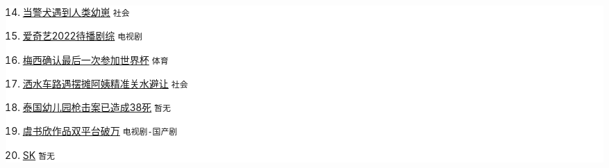 14. [当警犬遇到人类幼崽](https://m.weibo.cn/search?containerid=100103type%3D1%26t%3D10%26q%3D%23%E5%BD%93%E8%AD%A6%E7%8A%AC%E9%81%87%E5%88%B0%E4%BA%BA%E7%B1%BB%E5%B9%BC%E5%B4%BD%23&stream_entry_id=31&isnewpage=1&extparam=seat%3D1%26realpos%3D13%26c_type%3D31%26cate%3D0%26filter_type%3Drealtimehot%26q%3D%2523%25E5%25BD%2593%25E8%25AD%25A6%25E7%258A%25AC%25E9%2581%2587%25E5%2588%25B0%25E4%25BA%25BA%25E7%25B1%25BB%25E5%25B9%25BC%25E5%25B4%25BD%2523%26dgr%3D0%26pos%3D12%26flag%3D0%26band_rank%3D13%26lcate%3D5001%26display_time%3D1665116636%26pre_seqid%3D166511663644304941256&luicode=10000011&lfid=106003type%3D25%26t%3D3%26disable_hot%3D1%26filter_type%3Drealtimehot) `社会` 

15. [爱奇艺2022待播剧综](https://m.weibo.cn/search?containerid=100103type%3D1%26t%3D10%26q%3D%23%E7%88%B1%E5%A5%87%E8%89%BA2022%E5%BE%85%E6%92%AD%E5%89%A7%E7%BB%BC%23&stream_entry_id=31&isnewpage=1&extparam=seat%3D1%26realpos%3D14%26c_type%3D31%26cate%3D0%26filter_type%3Drealtimehot%26q%3D%2523%25E7%2588%25B1%25E5%25A5%2587%25E8%2589%25BA2022%25E5%25BE%2585%25E6%2592%25AD%25E5%2589%25A7%25E7%25BB%25BC%2523%26dgr%3D0%26pos%3D13%26flag%3D1%26band_rank%3D14%26lcate%3D5001%26display_time%3D1665116636%26pre_seqid%3D166511663644304941256&luicode=10000011&lfid=106003type%3D25%26t%3D3%26disable_hot%3D1%26filter_type%3Drealtimehot) `电视剧` 

16. [梅西确认最后一次参加世界杯](https://m.weibo.cn/search?containerid=100103type%3D1%26t%3D10%26q%3D%23%E6%A2%85%E8%A5%BF%E7%A1%AE%E8%AE%A4%E6%9C%80%E5%90%8E%E4%B8%80%E6%AC%A1%E5%8F%82%E5%8A%A0%E4%B8%96%E7%95%8C%E6%9D%AF%23&stream_entry_id=31&isnewpage=1&extparam=seat%3D1%26realpos%3D15%26c_type%3D31%26cate%3D0%26filter_type%3Drealtimehot%26q%3D%2523%25E6%25A2%2585%25E8%25A5%25BF%25E7%25A1%25AE%25E8%25AE%25A4%25E6%259C%2580%25E5%2590%258E%25E4%25B8%2580%25E6%25AC%25A1%25E5%258F%2582%25E5%258A%25A0%25E4%25B8%2596%25E7%2595%258C%25E6%259D%25AF%2523%26dgr%3D0%26pos%3D14%26flag%3D0%26band_rank%3D15%26lcate%3D5001%26display_time%3D1665116636%26pre_seqid%3D166511663644304941256&luicode=10000011&lfid=106003type%3D25%26t%3D3%26disable_hot%3D1%26filter_type%3Drealtimehot) `体育` 

17. [洒水车路遇摆摊阿姨精准关水避让](https://m.weibo.cn/search?containerid=100103type%3D1%26t%3D10%26q%3D%23%E6%B4%92%E6%B0%B4%E8%BD%A6%E8%B7%AF%E9%81%87%E6%91%86%E6%91%8A%E9%98%BF%E5%A7%A8%E7%B2%BE%E5%87%86%E5%85%B3%E6%B0%B4%E9%81%BF%E8%AE%A9%23&stream_entry_id=31&isnewpage=1&extparam=seat%3D1%26realpos%3D16%26c_type%3D31%26cate%3D0%26filter_type%3Drealtimehot%26q%3D%2523%25E6%25B4%2592%25E6%25B0%25B4%25E8%25BD%25A6%25E8%25B7%25AF%25E9%2581%2587%25E6%2591%2586%25E6%2591%258A%25E9%2598%25BF%25E5%25A7%25A8%25E7%25B2%25BE%25E5%2587%2586%25E5%2585%25B3%25E6%25B0%25B4%25E9%2581%25BF%25E8%25AE%25A9%2523%26dgr%3D0%26pos%3D15%26flag%3D1%26band_rank%3D16%26lcate%3D5001%26display_time%3D1665116636%26pre_seqid%3D166511663644304941256&luicode=10000011&lfid=106003type%3D25%26t%3D3%26disable_hot%3D1%26filter_type%3Drealtimehot) `社会` 

18. [泰国幼儿园枪击案已造成38死](https://m.weibo.cn/search?containerid=100103type%3D1%26t%3D10%26q%3D%23%E6%B3%B0%E5%9B%BD%E5%B9%BC%E5%84%BF%E5%9B%AD%E6%9E%AA%E5%87%BB%E6%A1%88%E5%B7%B2%E9%80%A0%E6%88%9038%E6%AD%BB%23&stream_entry_id=31&isnewpage=1&extparam=seat%3D1%26realpos%3D17%26c_type%3D31%26cate%3D0%26filter_type%3Drealtimehot%26q%3D%2523%25E6%25B3%25B0%25E5%259B%25BD%25E5%25B9%25BC%25E5%2584%25BF%25E5%259B%25AD%25E6%259E%25AA%25E5%2587%25BB%25E6%25A1%2588%25E5%25B7%25B2%25E9%2580%25A0%25E6%2588%259038%25E6%25AD%25BB%2523%26dgr%3D0%26pos%3D16%26flag%3D1%26band_rank%3D17%26lcate%3D5001%26display_time%3D1665116636%26pre_seqid%3D166511663644304941256&luicode=10000011&lfid=106003type%3D25%26t%3D3%26disable_hot%3D1%26filter_type%3Drealtimehot) `暂无` 

19. [虞书欣作品双平台破万](https://m.weibo.cn/search?containerid=100103type%3D1%26t%3D10%26q%3D%23%E8%99%9E%E4%B9%A6%E6%AC%A3%E4%BD%9C%E5%93%81%E5%8F%8C%E5%B9%B3%E5%8F%B0%E7%A0%B4%E4%B8%87%23&stream_entry_id=31&isnewpage=1&extparam=seat%3D1%26realpos%3D18%26c_type%3D31%26cate%3D0%26filter_type%3Drealtimehot%26q%3D%2523%25E8%2599%259E%25E4%25B9%25A6%25E6%25AC%25A3%25E4%25BD%259C%25E5%2593%2581%25E5%258F%258C%25E5%25B9%25B3%25E5%258F%25B0%25E7%25A0%25B4%25E4%25B8%2587%2523%26dgr%3D0%26pos%3D17%26flag%3D0%26band_rank%3D18%26lcate%3D5001%26display_time%3D1665116636%26pre_seqid%3D166511663644304941256&luicode=10000011&lfid=106003type%3D25%26t%3D3%26disable_hot%3D1%26filter_type%3Drealtimehot) `电视剧-国产剧` 

20. [SK](https://m.weibo.cn/search?containerid=100103type%3D1%26t%3D10%26q%3DSK&stream_entry_id=31&isnewpage=1&extparam=seat%3D1%26realpos%3D19%26c_type%3D31%26cate%3D0%26filter_type%3Drealtimehot%26q%3DSK%26dgr%3D0%26pos%3D18%26flag%3D0%26band_rank%3D19%26lcate%3D5001%26display_time%3D1665116636%26pre_seqid%3D166511663644304941256&luicode=10000011&lfid=106003type%3D25%26t%3D3%26disable_hot%3D1%26filter_type%3Drealtimehot) `暂无` 
